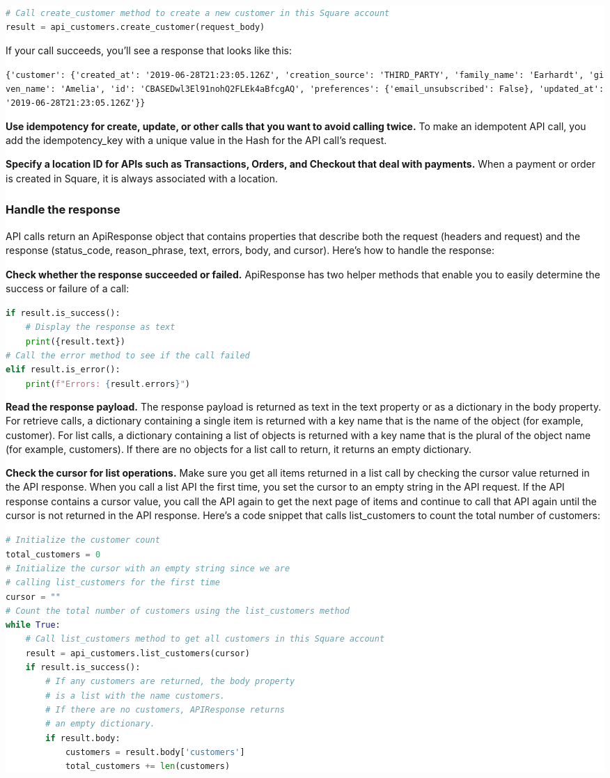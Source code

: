 ```python
# Call create_customer method to create a new customer in this Square account
result = api_customers.create_customer(request_body)
```

If your call succeeds, you’ll see a response that looks like this:
```
{'customer': {'created_at': '2019-06-28T21:23:05.126Z', 'creation_source': 'THIRD_PARTY', 'family_name': 'Earhardt', 'given_name': 'Amelia', 'id': 'CBASEDwl3El91nohQ2FLEk4aBfcgAQ', 'preferences': {'email_unsubscribed': False}, 'updated_at': '2019-06-28T21:23:05.126Z'}}
```

**Use idempotency for create, update, or other calls that you want to avoid calling twice.** To make an idempotent API call, you add the idempotency_key with a unique value in the Hash for the API call’s request.

**Specify a location ID for APIs such as Transactions, Orders, and Checkout that deal with payments.** When a payment or order is created in Square, it is always associated with a location.

### Handle the response

API calls return an ApiResponse object that contains properties that describe both the request (headers and request) and the response (status_code, reason_phrase, text, errors, body, and cursor). Here’s how to handle the response:

**Check whether the response succeeded or failed.** ApiResponse has two helper methods that enable you to easily determine the success or failure of a call:

```python
if result.is_success():
	# Display the response as text
    print({result.text})
# Call the error method to see if the call failed
elif result.is_error():
    print(f"Errors: {result.errors}")
```

**Read the response payload.** The response payload is returned as text in the text property or as a dictionary in the body property. For retrieve calls, a dictionary containing a single item is returned with a key name that is the name of the object (for example, customer). For list calls, a dictionary containing a list of objects is returned with a key name that is the plural of the object name (for example, customers). If there are no objects for a list call to return, it returns an empty dictionary.

**Check the cursor for list operations.** Make sure you get all items returned in a list call by checking the cursor value returned in the API response. When you call a list API the first time, you set the cursor to an empty string in the API request. If the API response contains a cursor value, you call the API again to get the next page of items and continue to call that API again until the cursor is not returned in the API response. Here’s a code snippet that calls list_customers to count the total number of customers:

```python
# Initialize the customer count
total_customers = 0
# Initialize the cursor with an empty string since we are 
# calling list_customers for the first time
cursor = ""
# Count the total number of customers using the list_customers method
while True:
    # Call list_customers method to get all customers in this Square account
    result = api_customers.list_customers(cursor)
    if result.is_success():
        # If any customers are returned, the body property 
        # is a list with the name customers.
        # If there are no customers, APIResponse returns
        # an empty dictionary.
        if result.body:
            customers = result.body['customers']
            total_customers += len(customers)
```

[Square Logo]: https://docs.connect.squareup.com/images/github/github-square-logo.svg
[Developer Dashboard]: https://developer.squareup.com/apps
[Square API]: https://squareup.com/developers
[sign up for a developer account]: https://squareup.com/signup?v=developers
[Client]: https://github.com/square/square-python-sdk/blob/master/doc/client.md
[Devices]: https://github.com/square/square-python-sdk/blob/master/doc/devices.md
[Disputes]: https://github.com/square/square-python-sdk/blob/master/doc/disputes.md
[Terminal]: https://github.com/square/square-python-sdk/blob/master/doc/terminal.md
[Cash Drawers]: https://github.com/square/square-python-sdk/blob/master/doc/cash-drawers.md
[Customer Groups]: https://github.com/square/square-python-sdk/blob/master/doc/customer-groups.md
[Customer Segments]: https://github.com/square/square-python-sdk/blob/master/doc/customer-segments.md
[Bank Accounts]: https://github.com/square/square-python-sdk/blob/master/doc/bank-accounts
[Payments]: https://github.com/square/square-python-sdk/blob/master/doc/payments.md
[Checkout]: https://github.com/square/square-python-sdk/blob/master/doc/checkout.md
[Catalog]: https://github.com/square/square-python-sdk/blob/master/doc/catalog.md
[Customers]: https://github.com/square/square-python-sdk/blob/master/doc/customers.md
[Employees]: https://github.com/square/square-python-sdk/blob/master/doc/employees.md
[Inventory]: https://github.com/square/square-python-sdk/blob/master/doc/inventory.md
[Labor]: https://github.com/square/square-python-sdk/blob/master/doc/labor.md
[Loyalty]: https://github.com/square/square-python-sdk/blob/master/doc/loyalty.md
[Locations]: https://github.com/square/square-python-sdk/blob/master/doc/locations.md
[Merchants]: https://github.com/square/square-python-sdk/blob/master/doc/merchants.md
[Orders]: https://github.com/square/square-python-sdk/blob/master/doc/orders.md
[Invoices]: https://github.com/square/square-python-sdk/blob/master/doc/invoices.md
[Apple Pay]: https://github.com/square/square-python-sdk/blob/master/doc/apple-pay.md
[Refunds]: https://github.com/square/square-python-sdk/blob/master/doc/refunds.md
[Mobile Authorization]: https://github.com/square/square-python-sdk/blob/master/doc/mobile-authorization.md
[O Auth]: https://github.com/square/square-python-sdk/blob/master/doc/o-auth.md
[V1 Locations]: https://github.com/square/square-python-sdk/blob/master/doc/v1-locations.md
[V1 Employees]: https://github.com/square/square-python-sdk/blob/master/doc/v1-employees.md
[V1 Transactions]: https://github.com/square/square-python-sdk/blob/master/doc/v1-transactions.md
[V1 Items]: https://github.com/square/square-python-sdk/blob/master/doc/v1-items.md
[Transactions]: https://github.com/square/square-python-sdk/blob/master/doc/transactions.md
[Team]: https://github.com/square/square-python-sdk/blob/master/doc/team.md
[Python SDK]: https://github.com/square/square-python-sdk
[Locations overview]: https://developer.squareup.com/docs/locations-api/what-it-does
[OAuth overview]: https://developer.squareup.com/docs/oauth-api/what-it-does
[Subscriptions]: doc/subscriptions.md